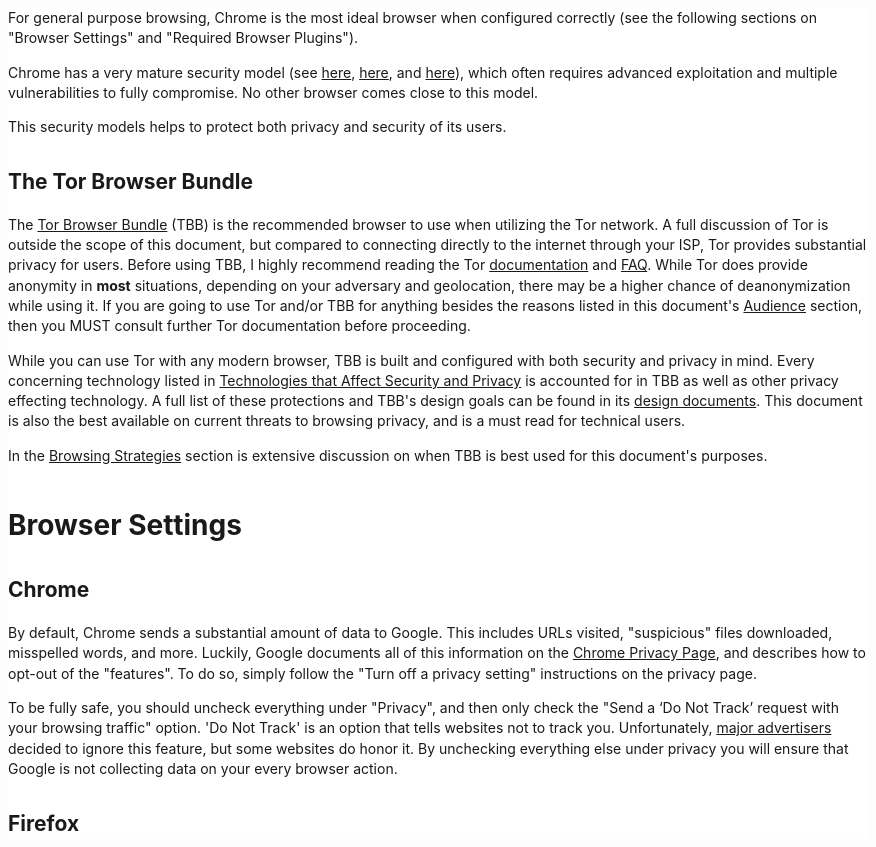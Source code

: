 For general purpose browsing, Chrome is the most ideal browser when configured correctly (see the following sections on "Browser Settings" and "Required Browser Plugins").

Chrome has a very mature security model (see [here](http://blog.azimuthsecurity.com/2010/05/chrome-sandbox-part-1-of-3-overview.html), [here](https://www.chromium.org/Home/chromium-security/bugs), and [here](https://blog.chromium.org/2012/05/tale-of-two-pwnies-part-1.html)), which often requires advanced exploitation and multiple vulnerabilities to fully compromise. No other browser comes close to this model.

This security models helps to protect both privacy and security of its users.

## The Tor Browser Bundle

The [Tor Browser Bundle](https://www.torproject.org/projects/torbrowser.html.en
) (TBB) is the recommended browser to use when utilizing the Tor network. A full discussion of Tor is outside the scope of this document, but compared to connecting directly to the internet through your ISP, Tor provides substantial privacy for users. Before using TBB, I highly recommend reading the Tor [documentation](https://www.torproject.org/about/overview.html.en) and [FAQ](https://www.torproject.org/docs/faq.html.en). While Tor does provide anonymity in **most** situations, depending on your adversary and geolocation, there may be a higher chance of deanonymization while using it. If you are going to use Tor and/or TBB for anything besides the reasons listed in this document's <a href="#audience">Audience</a> section, then you MUST consult further Tor documentation before proceeding.

While you can use Tor with any modern browser, TBB is built and configured with both security and privacy in mind. Every concerning technology listed in <a href="#technology">Technologies that Affect Security and Privacy</a> is accounted for in TBB as well as other privacy effecting technology. A full list of these protections and TBB's design goals can be found in its [design documents](https://www.torproject.org/projects/torbrowser/design/
). This document is also the best available on current threats to browsing privacy, and is a must read for technical users. 

In the <a href="#strategies">Browsing Strategies</a> section is extensive discussion on when TBB is best used for this document's purposes.

# Browser Settings <a id="browsersettings"></a>

## Chrome 

By default, Chrome sends a substantial amount of data to Google. This includes URLs visited, "suspicious" files downloaded, misspelled words, and more. Luckily, Google documents all of this information on the [Chrome Privacy Page](https://support.google.com/chrome/answer/114836?hl=en), and describes how to opt-out of the "features". To do so, simply follow the "Turn off a privacy setting" instructions on the privacy page. 

To be fully safe, you should uncheck everything under "Privacy", and then only check the "Send a ‘Do Not Track’ request with your browsing traffic" option. 'Do Not Track' is an option that tells websites not to track you. Unfortunately, [major advertisers](https://en.wikipedia.org/wiki/Do_Not_Track#History) decided to ignore this feature, but some websites do honor it. By unchecking everything else under privacy you will ensure that Google is not collecting data on your every browser action.

## Firefox
